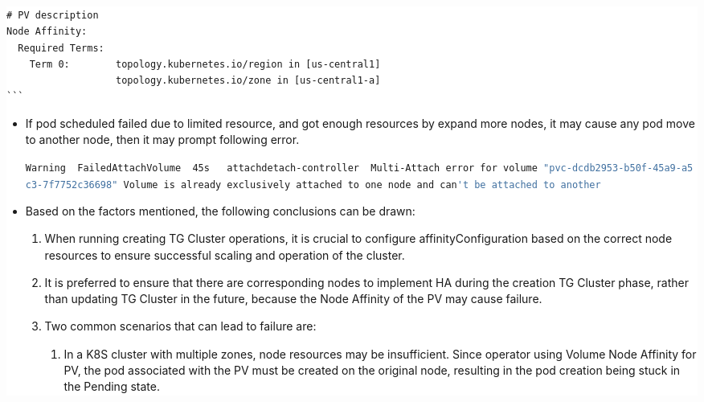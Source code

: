     # PV description
    Node Affinity:
      Required Terms:
        Term 0:        topology.kubernetes.io/region in [us-central1]
                       topology.kubernetes.io/zone in [us-central1-a]
    ```
    
*   If pod scheduled failed due to limited resource, and got enough resources by expand more nodes, it may cause any pod move to another node, then it may prompt following error.
    
    ```bash
    Warning  FailedAttachVolume  45s   attachdetach-controller  Multi-Attach error for volume "pvc-dcdb2953-b50f-45a9-a5c3-7f7752c36698" Volume is already exclusively attached to one node and can't be attached to another
    ```
    
*   Based on the factors mentioned, the following conclusions can be drawn:
    
    1.  When running creating TG Cluster operations, it is crucial to configure affinityConfiguration based on the correct node resources to ensure successful scaling and operation of the cluster.
        
    2.  It is preferred to ensure that there are corresponding nodes to implement HA during the creation TG Cluster phase, rather than updating TG Cluster in the future, because the Node Affinity of the PV may cause failure.
        
    3.  Two common scenarios that can lead to failure are:
        
        1.  In a K8S cluster with multiple zones, node resources may be insufficient. Since operator using Volume Node Affinity for PV, the pod associated with the PV must be created on the original node, resulting in the pod creation being stuck in the Pending state.